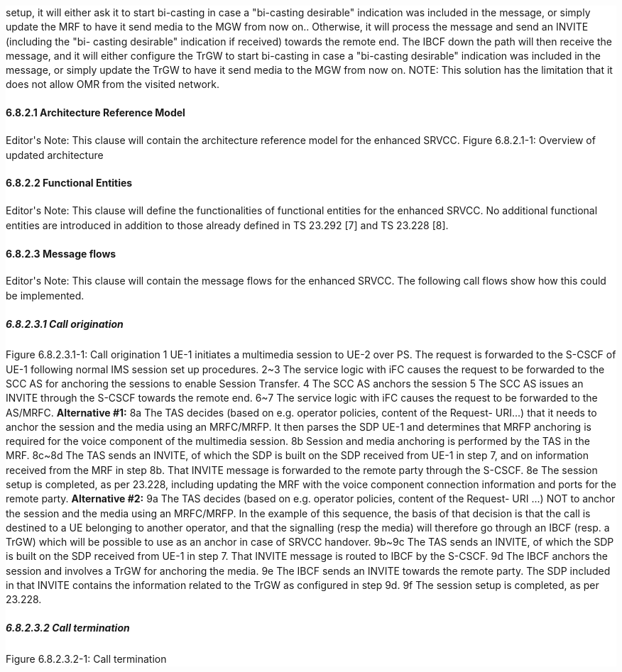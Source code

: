 setup, it will either ask it to start bi-casting in case a \"bi-casting
desirable\" indication was included in the message, or simply update the MRF
to have it send media to the MGW from now on..
Otherwise, it will process the message and send an INVITE (including the \"bi-
casting desirable\" indication if received) towards the remote end. The IBCF
down the path will then receive the message, and it will either configure the
TrGW to start bi-casting in case a \"bi-casting desirable\" indication was
included in the message, or simply update the TrGW to have it send media to
the MGW from now on.
NOTE: This solution has the limitation that it does not allow OMR from the
visited network.
#### 6.8.2.1 Architecture Reference Model
Editor\'s Note: This clause will contain the architecture reference model for
the enhanced SRVCC.
Figure 6.8.2.1-1: Overview of updated architecture
#### 6.8.2.2 Functional Entities
Editor\'s Note: This clause will define the functionalities of functional
entities for the enhanced SRVCC.
No additional functional entities are introduced in addition to those already
defined in TS 23.292 [7] and TS 23.228 [8].
#### 6.8.2.3 Message flows
Editor\'s Note: This clause will contain the message flows for the enhanced
SRVCC.
The following call flows show how this could be implemented.
##### 6.8.2.3.1 Call origination
Figure 6.8.2.3.1-1: Call origination
1 UE-1 initiates a multimedia session to UE-2 over PS. The request is
forwarded to the S-CSCF of UE-1 following normal IMS session set up
procedures.
2\~3 The service logic with iFC causes the request to be forwarded to the SCC
AS for anchoring the sessions to enable Session Transfer.
4 The SCC AS anchors the session
5 The SCC AS issues an INVITE through the S-CSCF towards the remote end.
6\~7 The service logic with iFC causes the request to be forwarded to the
AS/MRFC.
**Alternative #1:**
8a The TAS decides (based on e.g. operator policies, content of the Request-
URI...) that it needs to anchor the session and the media using an MRFC/MRFP.
It then parses the SDP UE-1 and determines that MRFP anchoring is required for
the voice component of the multimedia session.
8b Session and media anchoring is performed by the TAS in the MRF.
8c\~8d The TAS sends an INVITE, of which the SDP is built on the SDP received
from UE-1 in step 7, and on information received from the MRF in step 8b. That
INVITE message is forwarded to the remote party through the S-CSCF.
8e The session setup is completed, as per 23.228, including updating the MRF
with the voice component connection information and ports for the remote
party.
**Alternative #2:**
9a The TAS decides (based on e.g. operator policies, content of the Request-
URI ...) NOT to anchor the session and the media using an MRFC/MRFP. In the
example of this sequence, the basis of that decision is that the call is
destined to a UE belonging to another operator, and that the signalling (resp
the media) will therefore go through an IBCF (resp. a TrGW) which will be
possible to use as an anchor in case of SRVCC handover.
9b\~9c The TAS sends an INVITE, of which the SDP is built on the SDP received
from UE-1 in step 7. That INVITE message is routed to IBCF by the S-CSCF.
9d The IBCF anchors the session and involves a TrGW for anchoring the media.
9e The IBCF sends an INVITE towards the remote party. The SDP included in that
INVITE contains the information related to the TrGW as configured in step 9d.
9f The session setup is completed, as per 23.228.
##### 6.8.2.3.2 Call termination
Figure 6.8.2.3.2-1: Call termination